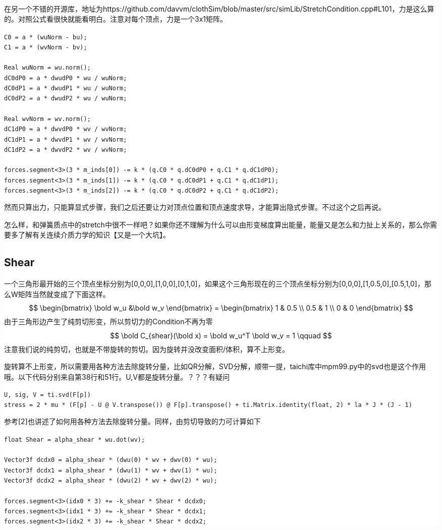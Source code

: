 在另一个不错的开源库，地址为https://github.com/davvm/clothSim/blob/master/src/simLib/StretchCondition.cpp#L101，力是这么算的。对照公式看很快就能看明白。注意对每个顶点，力是一个3x1矩阵。

```
C0 = a * (wuNorm - bu);
C1 = a * (wvNorm - bv);

Real wuNorm = wu.norm();
dC0dP0 = a * dwudP0 * wu / wuNorm;
dC0dP1 = a * dwudP1 * wu / wuNorm;
dC0dP2 = a * dwudP2 * wu / wuNorm;

Real wvNorm = wv.norm();
dC1dP0 = a * dwvdP0 * wv / wvNorm;
dC1dP1 = a * dwvdP1 * wv / wvNorm;
dC1dP2 = a * dwvdP2 * wv / wvNorm;

forces.segment<3>(3 * m_inds[0]) -= k * (q.C0 * q.dC0dP0 + q.C1 * q.dC1dP0);
forces.segment<3>(3 * m_inds[1]) -= k * (q.C0 * q.dC0dP1 + q.C1 * q.dC1dP1);
forces.segment<3>(3 * m_inds[2]) -= k * (q.C0 * q.dC0dP2 + q.C1 * q.dC1dP2);
```

然而只算出力，只能算显式步骤，我们之后还要让力对顶点位置和顶点速度求导，才能算出隐式步骤。不过这个之后再说。

怎么样，和弹簧质点中的stretch中很不一样吧？如果你还不理解为什么可以由形变梯度算出能量，能量又是怎么和力扯上关系的，那么你需要多了解有关连续介质力学的知识【又是一个大坑】。

## Shear

一个三角形最开始的三个顶点坐标分别为[0,0,0],[1,0,0],[0,1,0]，如果这个三角形现在的三个顶点坐标分别为[0,0,0],[1,0.5,0],[0.5,1,0]，那么W矩阵当然就变成了下面这样。
$$
\begin{bmatrix} \bold w_u  &\bold w_v \end{bmatrix} = \begin{bmatrix} 1  & 0.5 \\ 0.5 & 1 \\ 0 & 0 \end{bmatrix}
$$
由于三角形边产生了纯剪切形变，所以剪切力的Condition不再为零
$$
\bold C_{shear}(\bold x) = \bold w_u^T \bold w_v = 1 \qquad
$$
注意我们说的纯剪切，也就是不带旋转的剪切。因为旋转并没改变面积/体积，算不上形变。

旋转算不上形变，所以需要用各种方法去除旋转分量，比如QR分解，SVD分解，顺带一提，taichi库中mpm99.py中的svd也是这个作用哦。以下代码分别来自第38行和51行。U,V都是旋转分量。？？？有疑问

```
U, sig, V = ti.svd(F[p])
stress = 2 * mu * (F[p] - U @ V.transpose()) @ F[p].transpose() + ti.Matrix.identity(float, 2) * la * J * (J - 1)
```

参考[2]也讲述了如何用各种方法去除旋转分量。同样，由剪切导致的力可计算如下

```
float Shear = alpha_shear * wu.dot(wv);

Vector3f dcdx0 = alpha_shear * (dwu(0) * wv + dwv(0) * wu);
Vector3f dcdx1 = alpha_shear * (dwu(1) * wv + dwv(1) * wu);
Vector3f dcdx2 = alpha_shear * (dwu(2) * wv + dwv(2) * wu);

forces.segment<3>(idx0 * 3) += -k_shear * Shear * dcdx0;
forces.segment<3>(idx1 * 3) += -k_shear * Shear * dcdx1;
forces.segment<3>(idx2 * 3) += -k_shear * Shear * dcdx2;
```
